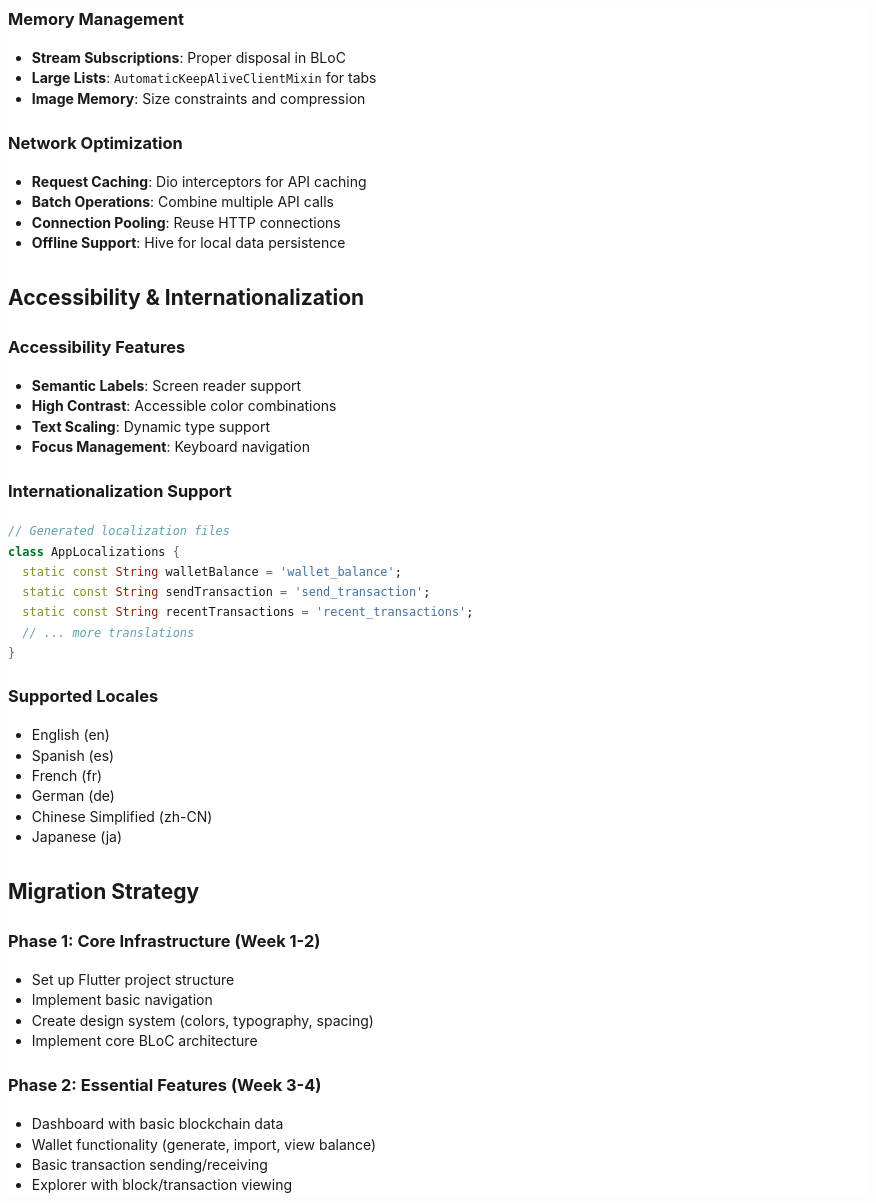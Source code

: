 ### Memory Management
- **Stream Subscriptions**: Proper disposal in BLoC
- **Large Lists**: `AutomaticKeepAliveClientMixin` for tabs
- **Image Memory**: Size constraints and compression

### Network Optimization
- **Request Caching**: Dio interceptors for API caching
- **Batch Operations**: Combine multiple API calls
- **Connection Pooling**: Reuse HTTP connections
- **Offline Support**: Hive for local data persistence

## Accessibility & Internationalization

### Accessibility Features
- **Semantic Labels**: Screen reader support
- **High Contrast**: Accessible color combinations
- **Text Scaling**: Dynamic type support
- **Focus Management**: Keyboard navigation

### Internationalization Support
```dart
// Generated localization files
class AppLocalizations {
  static const String walletBalance = 'wallet_balance';
  static const String sendTransaction = 'send_transaction';
  static const String recentTransactions = 'recent_transactions';
  // ... more translations
}
```

### Supported Locales
- English (en)
- Spanish (es) 
- French (fr)
- German (de)
- Chinese Simplified (zh-CN)
- Japanese (ja)

## Migration Strategy

### Phase 1: Core Infrastructure (Week 1-2)
- Set up Flutter project structure
- Implement basic navigation
- Create design system (colors, typography, spacing)
- Implement core BLoC architecture

### Phase 2: Essential Features (Week 3-4)
- Dashboard with basic blockchain data
- Wallet functionality (generate, import, view balance)
- Basic transaction sending/receiving
- Explorer with block/transaction viewing
